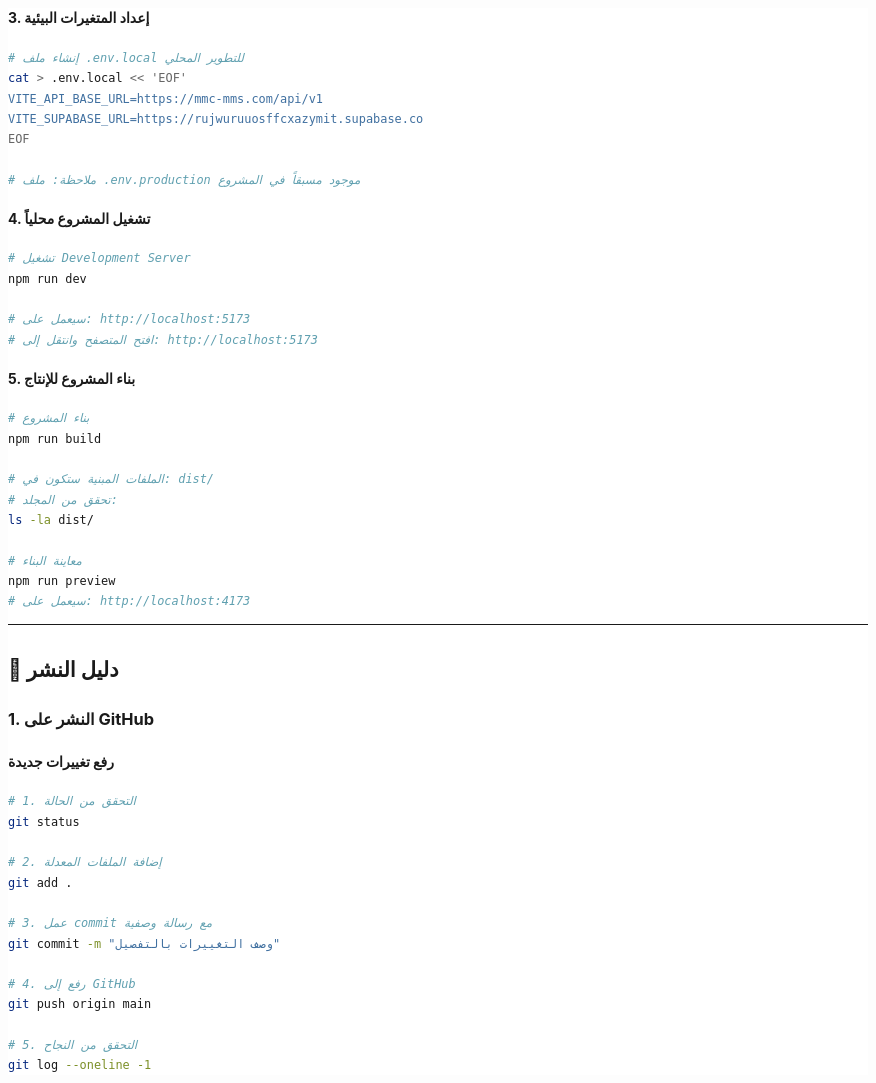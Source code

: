 #### 3. إعداد المتغيرات البيئية

```bash
# إنشاء ملف .env.local للتطوير المحلي
cat > .env.local << 'EOF'
VITE_API_BASE_URL=https://mmc-mms.com/api/v1
VITE_SUPABASE_URL=https://rujwuruuosffcxazymit.supabase.co
EOF

# ملاحظة: ملف .env.production موجود مسبقاً في المشروع
```

#### 4. تشغيل المشروع محلياً

```bash
# تشغيل Development Server
npm run dev

# سيعمل على: http://localhost:5173
# افتح المتصفح وانتقل إلى: http://localhost:5173
```

#### 5. بناء المشروع للإنتاج

```bash
# بناء المشروع
npm run build

# الملفات المبنية ستكون في: dist/
# تحقق من المجلد:
ls -la dist/

# معاينة البناء
npm run preview
# سيعمل على: http://localhost:4173
```

---

## 🚀 دليل النشر

### 1. النشر على GitHub

#### رفع تغييرات جديدة

```bash
# 1. التحقق من الحالة
git status

# 2. إضافة الملفات المعدلة
git add .

# 3. عمل commit مع رسالة وصفية
git commit -m "وصف التغييرات بالتفصيل"

# 4. رفع إلى GitHub
git push origin main

# 5. التحقق من النجاح
git log --oneline -1
```
